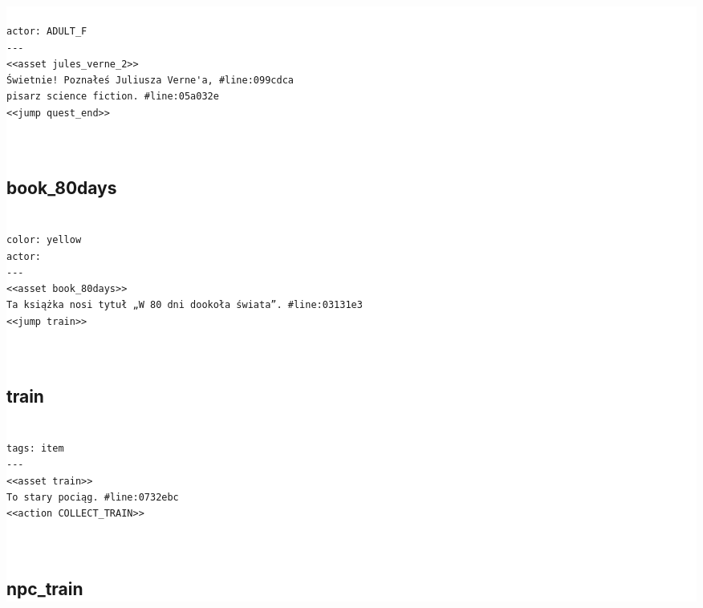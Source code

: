 <div class="yarn-node" data-title="won">
<pre class="yarn-code"><code>
<span class="yarn-header-dim">actor: ADULT_F</span>
<span class="yarn-header-dim">---</span>
<span class="yarn-cmd">&lt;&lt;asset jules_verne_2&gt;&gt;</span>
<span class="yarn-line">Świetnie! Poznałeś Juliusza Verne'a,</span> <span class="yarn-meta">#line:099cdca </span>
<span class="yarn-line">pisarz science fiction.</span> <span class="yarn-meta">#line:05a032e </span>
<span class="yarn-cmd">&lt;&lt;jump quest_end&gt;&gt;</span>

</code>
</pre>
</div>

<a id="ys-node-book-80days"></a>

## book_80days

<div class="yarn-node" data-title="book_80days">
<pre class="yarn-code" style="--node-color:yellow"><code>
<span class="yarn-header-dim">color: yellow</span>
<span class="yarn-header-dim">actor: </span>
<span class="yarn-header-dim">---</span>
<span class="yarn-cmd">&lt;&lt;asset book_80days&gt;&gt;</span>
<span class="yarn-line">Ta książka nosi tytuł „W 80 dni dookoła świata”.</span> <span class="yarn-meta">#line:03131e3</span>
<span class="yarn-cmd">&lt;&lt;jump train&gt;&gt;</span>

</code>
</pre>
</div>

<a id="ys-node-train"></a>

## train

<div class="yarn-node" data-title="train">
<pre class="yarn-code"><code>
<span class="yarn-header-dim">tags: item</span>
<span class="yarn-header-dim">---</span>
<span class="yarn-cmd">&lt;&lt;asset train&gt;&gt;</span>
<span class="yarn-line">To stary pociąg.</span> <span class="yarn-meta">#line:0732ebc </span>
<span class="yarn-cmd">&lt;&lt;action COLLECT_TRAIN&gt;&gt;</span>

</code>
</pre>
</div>

<a id="ys-node-npc-train"></a>

## npc_train
